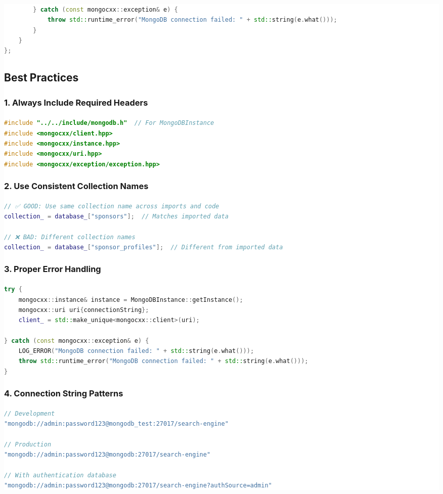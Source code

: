 ```cpp
        } catch (const mongocxx::exception& e) {
            throw std::runtime_error("MongoDB connection failed: " + std::string(e.what()));
        }
    }
};
```

## Best Practices

### 1. Always Include Required Headers

```cpp
#include "../../include/mongodb.h"  // For MongoDBInstance
#include <mongocxx/client.hpp>
#include <mongocxx/instance.hpp>
#include <mongocxx/uri.hpp>
#include <mongocxx/exception/exception.hpp>
```

### 2. Use Consistent Collection Names

```cpp
// ✅ GOOD: Use same collection name across imports and code
collection_ = database_["sponsors"];  // Matches imported data

// ❌ BAD: Different collection names
collection_ = database_["sponsor_profiles"];  // Different from imported data
```

### 3. Proper Error Handling

```cpp
try {
    mongocxx::instance& instance = MongoDBInstance::getInstance();
    mongocxx::uri uri{connectionString};
    client_ = std::make_unique<mongocxx::client>(uri);
    
} catch (const mongocxx::exception& e) {
    LOG_ERROR("MongoDB connection failed: " + std::string(e.what()));
    throw std::runtime_error("MongoDB connection failed: " + std::string(e.what()));
}
```

### 4. Connection String Patterns

```cpp
// Development
"mongodb://admin:password123@mongodb_test:27017/search-engine"

// Production
"mongodb://admin:password123@mongodb:27017/search-engine"

// With authentication database
"mongodb://admin:password123@mongodb:27017/search-engine?authSource=admin"
```
